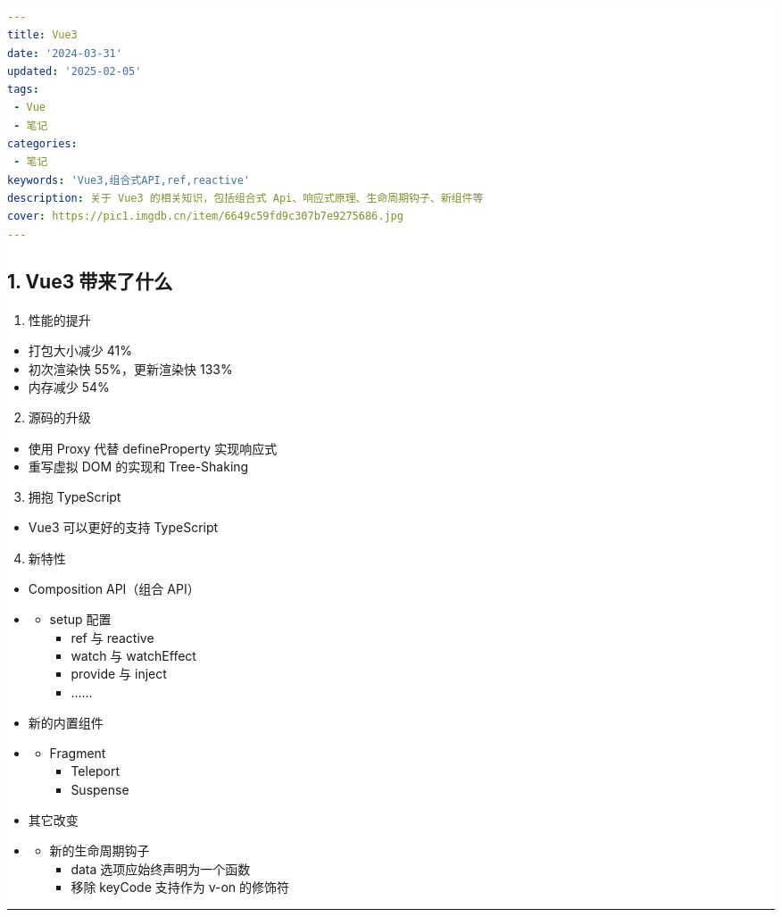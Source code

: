 ```yaml
---
title: Vue3
date: '2024-03-31'
updated: '2025-02-05'
tags:
 - Vue
 - 笔记
categories:
 - 笔记
keywords: 'Vue3,组合式API,ref,reactive'
description: 关于 Vue3 的相关知识，包括组合式 Api、响应式原理、生命周期钩子、新组件等
cover: https://pic1.imgdb.cn/item/6649c59fd9c307b7e9275686.jpg
---
```


## 1. Vue3 带来了什么

1. 性能的提升

- 打包大小减少 41%
- 初次渲染快 55%，更新渲染快 133%
- 内存减少 54%

2. 源码的升级

- 使用 Proxy 代替 defineProperty 实现响应式
- 重写虚拟 DOM 的实现和 Tree-Shaking

3. 拥抱 TypeScript

- Vue3 可以更好的支持 TypeScript

4. 新特性 

- Composition API（组合 API）

- - setup 配置
	- ref 与 reactive
	- watch 与  watchEffect
	- provide 与 inject
	- ......

- 新的内置组件

- - Fragment
	- Teleport
	- Suspense

- 其它改变

- - 新的生命周期钩子
	- data 选项应始终声明为一个函数
	- 移除 keyCode 支持作为 v-on 的修饰符

---
